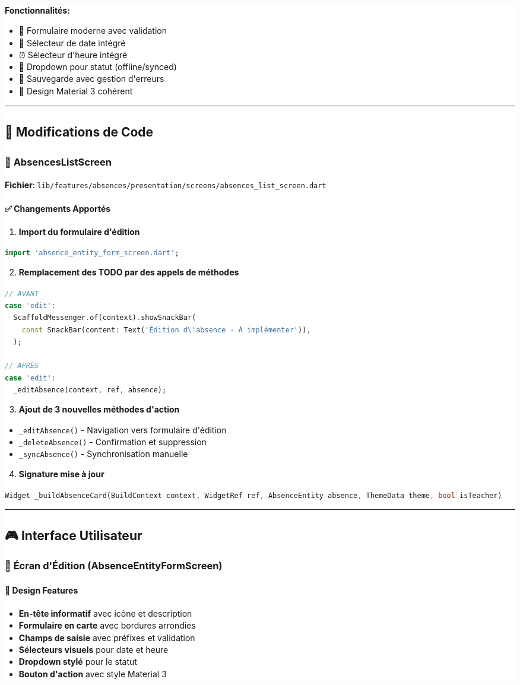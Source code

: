 **Fonctionnalités:**
- 📝 Formulaire moderne avec validation
- 📅 Sélecteur de date intégré
- ⏰ Sélecteur d'heure intégré
- 🔄 Dropdown pour statut (offline/synced)
- 💾 Sauvegarde avec gestion d'erreurs
- 🎨 Design Material 3 cohérent

---

## 🔧 **Modifications de Code**

### 📂 **AbsencesListScreen**
**Fichier**: `lib/features/absences/presentation/screens/absences_list_screen.dart`

#### ✅ **Changements Apportés**

1. **Import du formulaire d'édition**
```dart
import 'absence_entity_form_screen.dart';
```

2. **Remplacement des TODO par des appels de méthodes**
```dart
// AVANT
case 'edit':
  ScaffoldMessenger.of(context).showSnackBar(
    const SnackBar(content: Text('Édition d\'absence - À implémenter')),
  );

// APRÈS
case 'edit':
  _editAbsence(context, ref, absence);
```

3. **Ajout de 3 nouvelles méthodes d'action**
- `_editAbsence()` - Navigation vers formulaire d'édition
- `_deleteAbsence()` - Confirmation et suppression
- `_syncAbsence()` - Synchronisation manuelle

4. **Signature mise à jour**
```dart
Widget _buildAbsenceCard(BuildContext context, WidgetRef ref, AbsenceEntity absence, ThemeData theme, bool isTeacher)
```

---

## 🎮 **Interface Utilisateur**

### 🎨 **Écran d'Édition (AbsenceEntityFormScreen)**

#### 📱 **Design Features**
- **En-tête informatif** avec icône et description
- **Formulaire en carte** avec bordures arrondies
- **Champs de saisie** avec préfixes et validation
- **Sélecteurs visuels** pour date et heure
- **Dropdown stylé** pour le statut
- **Bouton d'action** avec style Material 3
